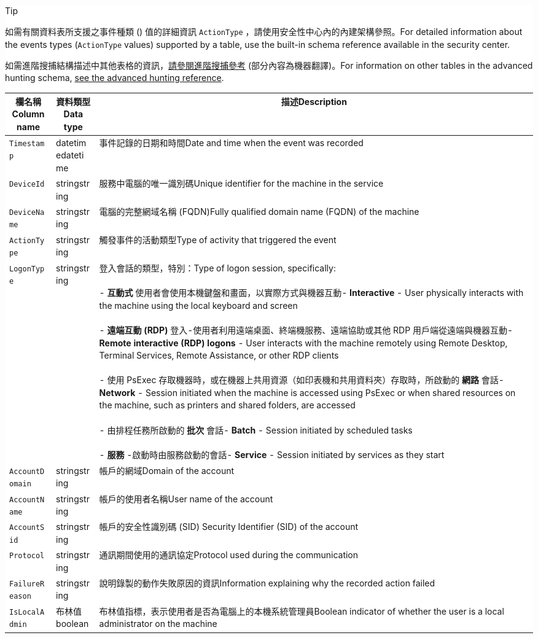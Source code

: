 >[!TIP]
> <span data-ttu-id="31c5e-110">如需有關資料表所支援之事件種類 () 值的詳細資訊 `ActionType` ，請使用安全性中心內的內建架構參照。</span><span class="sxs-lookup"><span data-stu-id="31c5e-110">For detailed information about the events types (`ActionType` values) supported by a table, use the built-in schema reference available in the security center.</span></span>

<span data-ttu-id="31c5e-111">如需進階搜捕結構描述中其他表格的資訊，[請參閱進階搜捕參考](advanced-hunting-schema-tables.md) (部分內容為機器翻譯)。</span><span class="sxs-lookup"><span data-stu-id="31c5e-111">For information on other tables in the advanced hunting schema, [see the advanced hunting reference](advanced-hunting-schema-tables.md).</span></span>

| <span data-ttu-id="31c5e-112">欄名稱</span><span class="sxs-lookup"><span data-stu-id="31c5e-112">Column name</span></span> | <span data-ttu-id="31c5e-113">資料類型</span><span class="sxs-lookup"><span data-stu-id="31c5e-113">Data type</span></span> | <span data-ttu-id="31c5e-114">描述</span><span class="sxs-lookup"><span data-stu-id="31c5e-114">Description</span></span> |
|-------------|-----------|-------------|
| `Timestamp` | <span data-ttu-id="31c5e-115">datetime</span><span class="sxs-lookup"><span data-stu-id="31c5e-115">datetime</span></span> | <span data-ttu-id="31c5e-116">事件記錄的日期和時間</span><span class="sxs-lookup"><span data-stu-id="31c5e-116">Date and time when the event was recorded</span></span> |
| `DeviceId` | <span data-ttu-id="31c5e-117">string</span><span class="sxs-lookup"><span data-stu-id="31c5e-117">string</span></span> | <span data-ttu-id="31c5e-118">服務中電腦的唯一識別碼</span><span class="sxs-lookup"><span data-stu-id="31c5e-118">Unique identifier for the machine in the service</span></span> |
| `DeviceName` | <span data-ttu-id="31c5e-119">string</span><span class="sxs-lookup"><span data-stu-id="31c5e-119">string</span></span> | <span data-ttu-id="31c5e-120">電腦的完整網域名稱 (FQDN)</span><span class="sxs-lookup"><span data-stu-id="31c5e-120">Fully qualified domain name (FQDN) of the machine</span></span> |
| `ActionType` | <span data-ttu-id="31c5e-121">string</span><span class="sxs-lookup"><span data-stu-id="31c5e-121">string</span></span> |<span data-ttu-id="31c5e-122">觸發事件的活動類型</span><span class="sxs-lookup"><span data-stu-id="31c5e-122">Type of activity that triggered the event</span></span> |
| `LogonType` | <span data-ttu-id="31c5e-123">string</span><span class="sxs-lookup"><span data-stu-id="31c5e-123">string</span></span> | <span data-ttu-id="31c5e-124">登入會話的類型，特別：</span><span class="sxs-lookup"><span data-stu-id="31c5e-124">Type of logon session, specifically:</span></span><br><br> <span data-ttu-id="31c5e-125">- **互動式** 使用者會使用本機鍵盤和畫面，以實際方式與機器互動</span><span class="sxs-lookup"><span data-stu-id="31c5e-125">- **Interactive** - User physically interacts with the machine using the local keyboard and screen</span></span><br><br> <span data-ttu-id="31c5e-126">- **遠端互動 (RDP)** 登入-使用者利用遠端桌面、終端機服務、遠端協助或其他 RDP 用戶端從遠端與機器互動</span><span class="sxs-lookup"><span data-stu-id="31c5e-126">- **Remote interactive (RDP) logons** - User interacts with the machine remotely using Remote Desktop, Terminal Services, Remote Assistance, or other RDP clients</span></span><br><br> <span data-ttu-id="31c5e-127">- 使用 PsExec 存取機器時，或在機器上共用資源（如印表機和共用資料夾）存取時，所啟動的 **網路** 會話</span><span class="sxs-lookup"><span data-stu-id="31c5e-127">- **Network** - Session initiated when the machine is accessed using PsExec or when shared resources on the machine, such as printers and shared folders, are accessed</span></span><br><br> <span data-ttu-id="31c5e-128">- 由排程任務所啟動的 **批次** 會話</span><span class="sxs-lookup"><span data-stu-id="31c5e-128">- **Batch** - Session initiated by scheduled tasks</span></span><br><br> <span data-ttu-id="31c5e-129">- **服務** -啟動時由服務啟動的會話</span><span class="sxs-lookup"><span data-stu-id="31c5e-129">- **Service** - Session initiated by services as they start</span></span><br> |
| `AccountDomain` | <span data-ttu-id="31c5e-130">string</span><span class="sxs-lookup"><span data-stu-id="31c5e-130">string</span></span> | <span data-ttu-id="31c5e-131">帳戶的網域</span><span class="sxs-lookup"><span data-stu-id="31c5e-131">Domain of the account</span></span> |
| `AccountName` | <span data-ttu-id="31c5e-132">string</span><span class="sxs-lookup"><span data-stu-id="31c5e-132">string</span></span> | <span data-ttu-id="31c5e-133">帳戶的使用者名稱</span><span class="sxs-lookup"><span data-stu-id="31c5e-133">User name of the account</span></span> |
| `AccountSid` | <span data-ttu-id="31c5e-134">string</span><span class="sxs-lookup"><span data-stu-id="31c5e-134">string</span></span> | <span data-ttu-id="31c5e-135">帳戶的安全性識別碼 (SID) </span><span class="sxs-lookup"><span data-stu-id="31c5e-135">Security Identifier (SID) of the account</span></span> |
| `Protocol` | <span data-ttu-id="31c5e-136">string</span><span class="sxs-lookup"><span data-stu-id="31c5e-136">string</span></span> | <span data-ttu-id="31c5e-137">通訊期間使用的通訊協定</span><span class="sxs-lookup"><span data-stu-id="31c5e-137">Protocol used during the communication</span></span> |
| `FailureReason` | <span data-ttu-id="31c5e-138">string</span><span class="sxs-lookup"><span data-stu-id="31c5e-138">string</span></span> | <span data-ttu-id="31c5e-139">說明錄製的動作失敗原因的資訊</span><span class="sxs-lookup"><span data-stu-id="31c5e-139">Information explaining why the recorded action failed</span></span> |
| `IsLocalAdmin` | <span data-ttu-id="31c5e-140">布林值</span><span class="sxs-lookup"><span data-stu-id="31c5e-140">boolean</span></span> | <span data-ttu-id="31c5e-141">布林值指標，表示使用者是否為電腦上的本機系統管理員</span><span class="sxs-lookup"><span data-stu-id="31c5e-141">Boolean indicator of whether the user is a local administrator on the machine</span></span> |